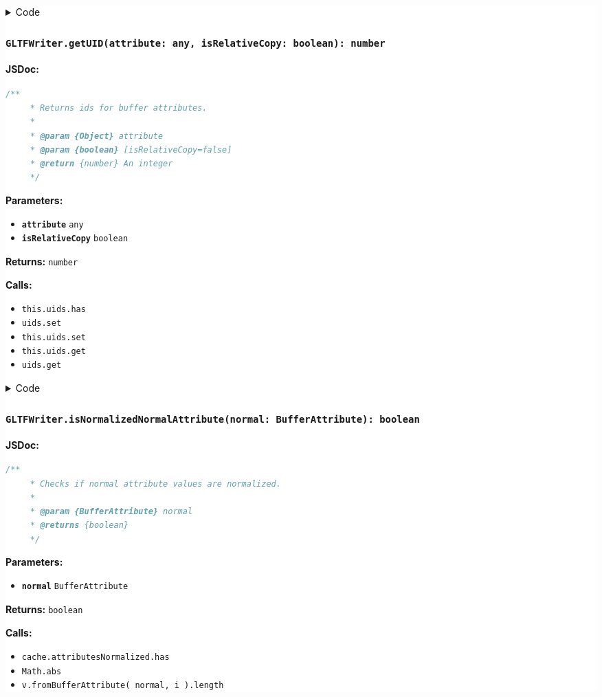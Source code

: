 <details><summary>Code</summary></details>

### `GLTFWriter.getUID(attribute: any, isRelativeCopy: boolean): number`

**JSDoc:**
```typescript
/**
	 * Returns ids for buffer attributes.
	 *
	 * @param {Object} attribute
	 * @param {boolean} [isRelativeCopy=false]
	 * @return {number} An integer
	 */
```

**Parameters:**

- **`attribute`** `any`
- **`isRelativeCopy`** `boolean`

**Returns:** `number`

**Calls:**

- `this.uids.has`
- `uids.set`
- `this.uids.set`
- `this.uids.get`
- `uids.get`

<details><summary>Code</summary></details>

### `GLTFWriter.isNormalizedNormalAttribute(normal: BufferAttribute): boolean`

**JSDoc:**
```typescript
/**
	 * Checks if normal attribute values are normalized.
	 *
	 * @param {BufferAttribute} normal
	 * @returns {boolean}
	 */
```

**Parameters:**

- **`normal`** `BufferAttribute`

**Returns:** `boolean`

**Calls:**

- `cache.attributesNormalized.has`
- `Math.abs`
- `v.fromBufferAttribute( normal, i ).length`
